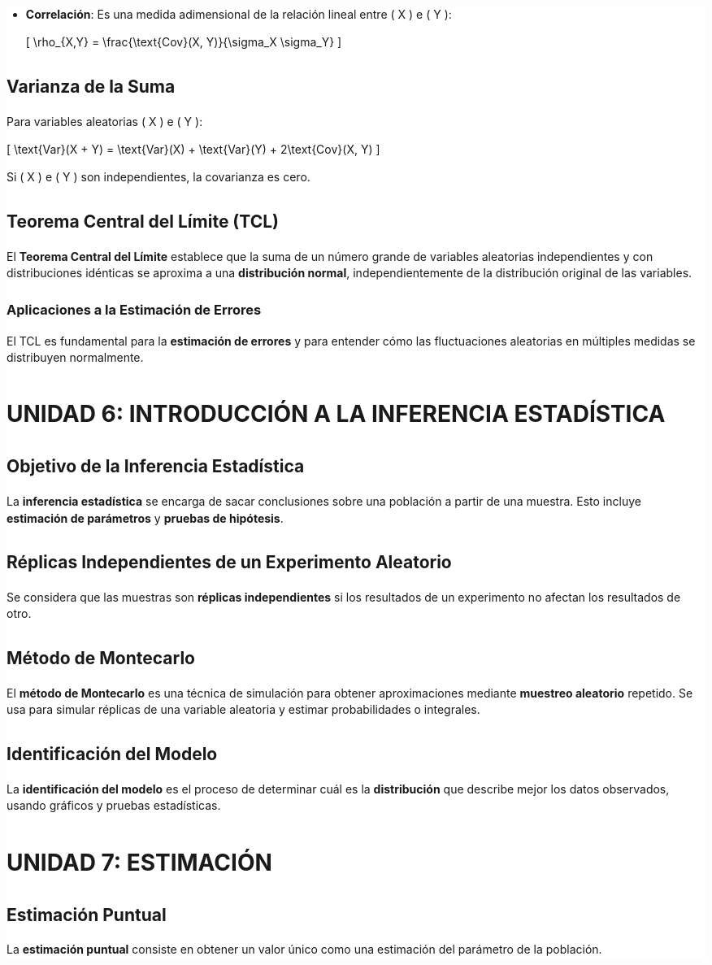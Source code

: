 - **Correlación**: Es una medida adimensional de la relación lineal entre \( X \) e \( Y \):

  \[
  \rho_{X,Y} = \frac{\text{Cov}(X, Y)}{\sigma_X \sigma_Y}
  \]

## Varianza de la Suma
Para variables aleatorias \( X \) e \( Y \):

\[
\text{Var}(X + Y) = \text{Var}(X) + \text{Var}(Y) + 2\text{Cov}(X, Y)
\]

Si \( X \) e \( Y \) son independientes, la covarianza es cero.

## Teorema Central del Límite (TCL)
El **Teorema Central del Límite** establece que la suma de un número grande de variables aleatorias independientes y con distribuciones idénticas se aproxima a una **distribución normal**, independientemente de la distribución original de las variables.

### Aplicaciones a la Estimación de Errores
El TCL es fundamental para la **estimación de errores** y para entender cómo las fluctuaciones aleatorias en múltiples medidas se distribuyen normalmente.

# UNIDAD 6: INTRODUCCIÓN A LA INFERENCIA ESTADÍSTICA

## Objetivo de la Inferencia Estadística
La **inferencia estadística** se encarga de sacar conclusiones sobre una población a partir de una muestra. Esto incluye **estimación de parámetros** y **pruebas de hipótesis**.

## Réplicas Independientes de un Experimento Aleatorio
Se considera que las muestras son **réplicas independientes** si los resultados de un experimento no afectan los resultados de otro.

## Método de Montecarlo
El **método de Montecarlo** es una técnica de simulación para obtener aproximaciones mediante **muestreo aleatorio** repetido. Se usa para simular réplicas de una variable aleatoria y estimar probabilidades o integrales.

## Identificación del Modelo
La **identificación del modelo** es el proceso de determinar cuál es la **distribución** que describe mejor los datos observados, usando gráficos y pruebas estadísticas.

# UNIDAD 7: ESTIMACIÓN

## Estimación Puntual
La **estimación puntual** consiste en obtener un valor único como una estimación del parámetro de la población.

